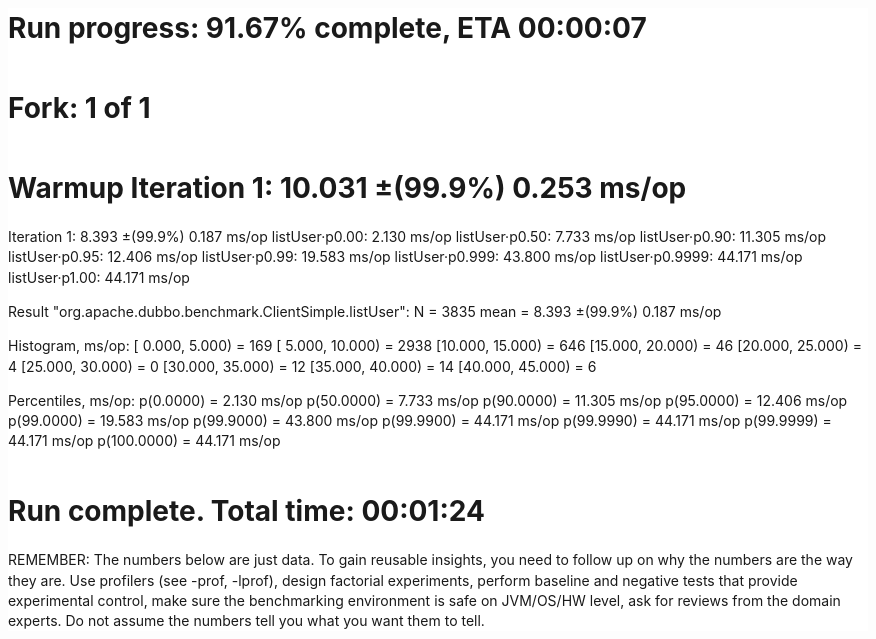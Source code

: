 # Run progress: 91.67% complete, ETA 00:00:07
# Fork: 1 of 1
# Warmup Iteration   1: 10.031 ±(99.9%) 0.253 ms/op
Iteration   1: 8.393 ±(99.9%) 0.187 ms/op
                 listUser·p0.00:   2.130 ms/op
                 listUser·p0.50:   7.733 ms/op
                 listUser·p0.90:   11.305 ms/op
                 listUser·p0.95:   12.406 ms/op
                 listUser·p0.99:   19.583 ms/op
                 listUser·p0.999:  43.800 ms/op
                 listUser·p0.9999: 44.171 ms/op
                 listUser·p1.00:   44.171 ms/op



Result "org.apache.dubbo.benchmark.ClientSimple.listUser":
  N = 3835
  mean =      8.393 ±(99.9%) 0.187 ms/op

  Histogram, ms/op:
    [ 0.000,  5.000) = 169 
    [ 5.000, 10.000) = 2938 
    [10.000, 15.000) = 646 
    [15.000, 20.000) = 46 
    [20.000, 25.000) = 4 
    [25.000, 30.000) = 0 
    [30.000, 35.000) = 12 
    [35.000, 40.000) = 14 
    [40.000, 45.000) = 6 

  Percentiles, ms/op:
      p(0.0000) =      2.130 ms/op
     p(50.0000) =      7.733 ms/op
     p(90.0000) =     11.305 ms/op
     p(95.0000) =     12.406 ms/op
     p(99.0000) =     19.583 ms/op
     p(99.9000) =     43.800 ms/op
     p(99.9900) =     44.171 ms/op
     p(99.9990) =     44.171 ms/op
     p(99.9999) =     44.171 ms/op
    p(100.0000) =     44.171 ms/op


# Run complete. Total time: 00:01:24

REMEMBER: The numbers below are just data. To gain reusable insights, you need to follow up on
why the numbers are the way they are. Use profilers (see -prof, -lprof), design factorial
experiments, perform baseline and negative tests that provide experimental control, make sure
the benchmarking environment is safe on JVM/OS/HW level, ask for reviews from the domain experts.
Do not assume the numbers tell you what you want them to tell.
